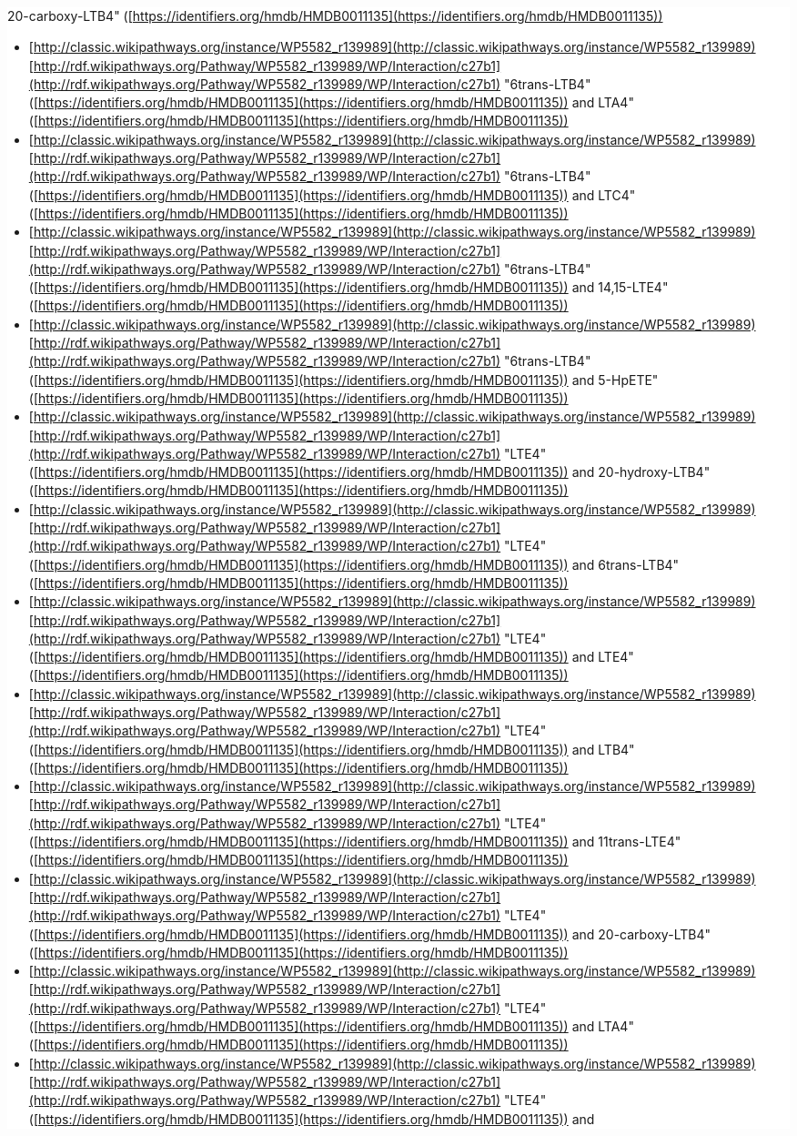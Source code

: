 20-carboxy-LTB4" ([https://identifiers.org/hmdb/HMDB0011135](https://identifiers.org/hmdb/HMDB0011135))
* [http://classic.wikipathways.org/instance/WP5582_r139989](http://classic.wikipathways.org/instance/WP5582_r139989) [http://rdf.wikipathways.org/Pathway/WP5582_r139989/WP/Interaction/c27b1](http://rdf.wikipathways.org/Pathway/WP5582_r139989/WP/Interaction/c27b1) "6trans-LTB4" ([https://identifiers.org/hmdb/HMDB0011135](https://identifiers.org/hmdb/HMDB0011135)) and 
LTA4" ([https://identifiers.org/hmdb/HMDB0011135](https://identifiers.org/hmdb/HMDB0011135))
* [http://classic.wikipathways.org/instance/WP5582_r139989](http://classic.wikipathways.org/instance/WP5582_r139989) [http://rdf.wikipathways.org/Pathway/WP5582_r139989/WP/Interaction/c27b1](http://rdf.wikipathways.org/Pathway/WP5582_r139989/WP/Interaction/c27b1) "6trans-LTB4" ([https://identifiers.org/hmdb/HMDB0011135](https://identifiers.org/hmdb/HMDB0011135)) and 
LTC4" ([https://identifiers.org/hmdb/HMDB0011135](https://identifiers.org/hmdb/HMDB0011135))
* [http://classic.wikipathways.org/instance/WP5582_r139989](http://classic.wikipathways.org/instance/WP5582_r139989) [http://rdf.wikipathways.org/Pathway/WP5582_r139989/WP/Interaction/c27b1](http://rdf.wikipathways.org/Pathway/WP5582_r139989/WP/Interaction/c27b1) "6trans-LTB4" ([https://identifiers.org/hmdb/HMDB0011135](https://identifiers.org/hmdb/HMDB0011135)) and 
14,15-LTE4" ([https://identifiers.org/hmdb/HMDB0011135](https://identifiers.org/hmdb/HMDB0011135))
* [http://classic.wikipathways.org/instance/WP5582_r139989](http://classic.wikipathways.org/instance/WP5582_r139989) [http://rdf.wikipathways.org/Pathway/WP5582_r139989/WP/Interaction/c27b1](http://rdf.wikipathways.org/Pathway/WP5582_r139989/WP/Interaction/c27b1) "6trans-LTB4" ([https://identifiers.org/hmdb/HMDB0011135](https://identifiers.org/hmdb/HMDB0011135)) and 
5-HpETE" ([https://identifiers.org/hmdb/HMDB0011135](https://identifiers.org/hmdb/HMDB0011135))
* [http://classic.wikipathways.org/instance/WP5582_r139989](http://classic.wikipathways.org/instance/WP5582_r139989) [http://rdf.wikipathways.org/Pathway/WP5582_r139989/WP/Interaction/c27b1](http://rdf.wikipathways.org/Pathway/WP5582_r139989/WP/Interaction/c27b1) "LTE4" ([https://identifiers.org/hmdb/HMDB0011135](https://identifiers.org/hmdb/HMDB0011135)) and 
20-hydroxy-LTB4" ([https://identifiers.org/hmdb/HMDB0011135](https://identifiers.org/hmdb/HMDB0011135))
* [http://classic.wikipathways.org/instance/WP5582_r139989](http://classic.wikipathways.org/instance/WP5582_r139989) [http://rdf.wikipathways.org/Pathway/WP5582_r139989/WP/Interaction/c27b1](http://rdf.wikipathways.org/Pathway/WP5582_r139989/WP/Interaction/c27b1) "LTE4" ([https://identifiers.org/hmdb/HMDB0011135](https://identifiers.org/hmdb/HMDB0011135)) and 
6trans-LTB4" ([https://identifiers.org/hmdb/HMDB0011135](https://identifiers.org/hmdb/HMDB0011135))
* [http://classic.wikipathways.org/instance/WP5582_r139989](http://classic.wikipathways.org/instance/WP5582_r139989) [http://rdf.wikipathways.org/Pathway/WP5582_r139989/WP/Interaction/c27b1](http://rdf.wikipathways.org/Pathway/WP5582_r139989/WP/Interaction/c27b1) "LTE4" ([https://identifiers.org/hmdb/HMDB0011135](https://identifiers.org/hmdb/HMDB0011135)) and 
LTE4" ([https://identifiers.org/hmdb/HMDB0011135](https://identifiers.org/hmdb/HMDB0011135))
* [http://classic.wikipathways.org/instance/WP5582_r139989](http://classic.wikipathways.org/instance/WP5582_r139989) [http://rdf.wikipathways.org/Pathway/WP5582_r139989/WP/Interaction/c27b1](http://rdf.wikipathways.org/Pathway/WP5582_r139989/WP/Interaction/c27b1) "LTE4" ([https://identifiers.org/hmdb/HMDB0011135](https://identifiers.org/hmdb/HMDB0011135)) and 
LTB4" ([https://identifiers.org/hmdb/HMDB0011135](https://identifiers.org/hmdb/HMDB0011135))
* [http://classic.wikipathways.org/instance/WP5582_r139989](http://classic.wikipathways.org/instance/WP5582_r139989) [http://rdf.wikipathways.org/Pathway/WP5582_r139989/WP/Interaction/c27b1](http://rdf.wikipathways.org/Pathway/WP5582_r139989/WP/Interaction/c27b1) "LTE4" ([https://identifiers.org/hmdb/HMDB0011135](https://identifiers.org/hmdb/HMDB0011135)) and 
11trans-LTE4" ([https://identifiers.org/hmdb/HMDB0011135](https://identifiers.org/hmdb/HMDB0011135))
* [http://classic.wikipathways.org/instance/WP5582_r139989](http://classic.wikipathways.org/instance/WP5582_r139989) [http://rdf.wikipathways.org/Pathway/WP5582_r139989/WP/Interaction/c27b1](http://rdf.wikipathways.org/Pathway/WP5582_r139989/WP/Interaction/c27b1) "LTE4" ([https://identifiers.org/hmdb/HMDB0011135](https://identifiers.org/hmdb/HMDB0011135)) and 
20-carboxy-LTB4" ([https://identifiers.org/hmdb/HMDB0011135](https://identifiers.org/hmdb/HMDB0011135))
* [http://classic.wikipathways.org/instance/WP5582_r139989](http://classic.wikipathways.org/instance/WP5582_r139989) [http://rdf.wikipathways.org/Pathway/WP5582_r139989/WP/Interaction/c27b1](http://rdf.wikipathways.org/Pathway/WP5582_r139989/WP/Interaction/c27b1) "LTE4" ([https://identifiers.org/hmdb/HMDB0011135](https://identifiers.org/hmdb/HMDB0011135)) and 
LTA4" ([https://identifiers.org/hmdb/HMDB0011135](https://identifiers.org/hmdb/HMDB0011135))
* [http://classic.wikipathways.org/instance/WP5582_r139989](http://classic.wikipathways.org/instance/WP5582_r139989) [http://rdf.wikipathways.org/Pathway/WP5582_r139989/WP/Interaction/c27b1](http://rdf.wikipathways.org/Pathway/WP5582_r139989/WP/Interaction/c27b1) "LTE4" ([https://identifiers.org/hmdb/HMDB0011135](https://identifiers.org/hmdb/HMDB0011135)) and 